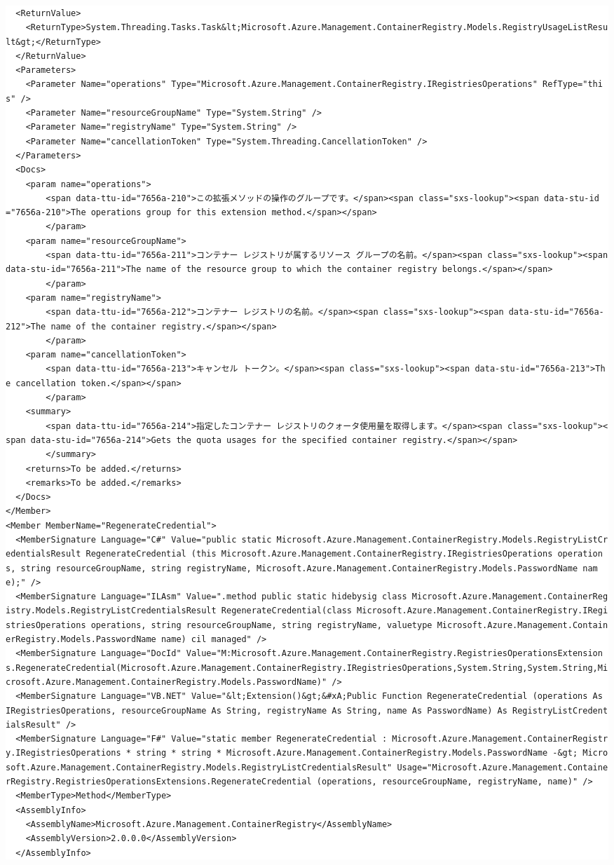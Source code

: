       <ReturnValue>
        <ReturnType>System.Threading.Tasks.Task&lt;Microsoft.Azure.Management.ContainerRegistry.Models.RegistryUsageListResult&gt;</ReturnType>
      </ReturnValue>
      <Parameters>
        <Parameter Name="operations" Type="Microsoft.Azure.Management.ContainerRegistry.IRegistriesOperations" RefType="this" />
        <Parameter Name="resourceGroupName" Type="System.String" />
        <Parameter Name="registryName" Type="System.String" />
        <Parameter Name="cancellationToken" Type="System.Threading.CancellationToken" />
      </Parameters>
      <Docs>
        <param name="operations">
            <span data-ttu-id="7656a-210">この拡張メソッドの操作のグループです。</span><span class="sxs-lookup"><span data-stu-id="7656a-210">The operations group for this extension method.</span></span>
            </param>
        <param name="resourceGroupName">
            <span data-ttu-id="7656a-211">コンテナー レジストリが属するリソース グループの名前。</span><span class="sxs-lookup"><span data-stu-id="7656a-211">The name of the resource group to which the container registry belongs.</span></span>
            </param>
        <param name="registryName">
            <span data-ttu-id="7656a-212">コンテナー レジストリの名前。</span><span class="sxs-lookup"><span data-stu-id="7656a-212">The name of the container registry.</span></span>
            </param>
        <param name="cancellationToken">
            <span data-ttu-id="7656a-213">キャンセル トークン。</span><span class="sxs-lookup"><span data-stu-id="7656a-213">The cancellation token.</span></span>
            </param>
        <summary>
            <span data-ttu-id="7656a-214">指定したコンテナー レジストリのクォータ使用量を取得します。</span><span class="sxs-lookup"><span data-stu-id="7656a-214">Gets the quota usages for the specified container registry.</span></span>
            </summary>
        <returns>To be added.</returns>
        <remarks>To be added.</remarks>
      </Docs>
    </Member>
    <Member MemberName="RegenerateCredential">
      <MemberSignature Language="C#" Value="public static Microsoft.Azure.Management.ContainerRegistry.Models.RegistryListCredentialsResult RegenerateCredential (this Microsoft.Azure.Management.ContainerRegistry.IRegistriesOperations operations, string resourceGroupName, string registryName, Microsoft.Azure.Management.ContainerRegistry.Models.PasswordName name);" />
      <MemberSignature Language="ILAsm" Value=".method public static hidebysig class Microsoft.Azure.Management.ContainerRegistry.Models.RegistryListCredentialsResult RegenerateCredential(class Microsoft.Azure.Management.ContainerRegistry.IRegistriesOperations operations, string resourceGroupName, string registryName, valuetype Microsoft.Azure.Management.ContainerRegistry.Models.PasswordName name) cil managed" />
      <MemberSignature Language="DocId" Value="M:Microsoft.Azure.Management.ContainerRegistry.RegistriesOperationsExtensions.RegenerateCredential(Microsoft.Azure.Management.ContainerRegistry.IRegistriesOperations,System.String,System.String,Microsoft.Azure.Management.ContainerRegistry.Models.PasswordName)" />
      <MemberSignature Language="VB.NET" Value="&lt;Extension()&gt;&#xA;Public Function RegenerateCredential (operations As IRegistriesOperations, resourceGroupName As String, registryName As String, name As PasswordName) As RegistryListCredentialsResult" />
      <MemberSignature Language="F#" Value="static member RegenerateCredential : Microsoft.Azure.Management.ContainerRegistry.IRegistriesOperations * string * string * Microsoft.Azure.Management.ContainerRegistry.Models.PasswordName -&gt; Microsoft.Azure.Management.ContainerRegistry.Models.RegistryListCredentialsResult" Usage="Microsoft.Azure.Management.ContainerRegistry.RegistriesOperationsExtensions.RegenerateCredential (operations, resourceGroupName, registryName, name)" />
      <MemberType>Method</MemberType>
      <AssemblyInfo>
        <AssemblyName>Microsoft.Azure.Management.ContainerRegistry</AssemblyName>
        <AssemblyVersion>2.0.0.0</AssemblyVersion>
      </AssemblyInfo>